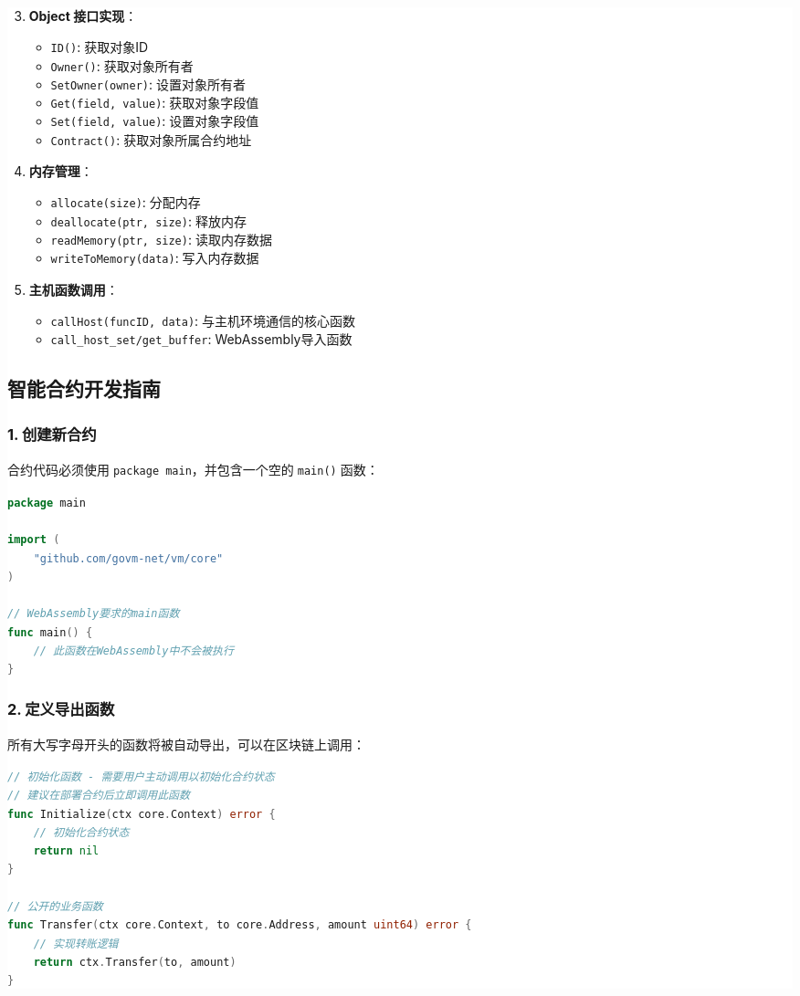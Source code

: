 3. **Object 接口实现**：
   - `ID()`: 获取对象ID
   - `Owner()`: 获取对象所有者
   - `SetOwner(owner)`: 设置对象所有者
   - `Get(field, value)`: 获取对象字段值
   - `Set(field, value)`: 设置对象字段值
   - `Contract()`: 获取对象所属合约地址

4. **内存管理**：
   - `allocate(size)`: 分配内存
   - `deallocate(ptr, size)`: 释放内存
   - `readMemory(ptr, size)`: 读取内存数据
   - `writeToMemory(data)`: 写入内存数据

5. **主机函数调用**：
   - `callHost(funcID, data)`: 与主机环境通信的核心函数
   - `call_host_set/get_buffer`: WebAssembly导入函数

## 智能合约开发指南

### 1. 创建新合约

合约代码必须使用 `package main`，并包含一个空的 `main()` 函数：

```go
package main

import (
    "github.com/govm-net/vm/core"
)

// WebAssembly要求的main函数
func main() {
    // 此函数在WebAssembly中不会被执行
}
```

### 2. 定义导出函数

所有大写字母开头的函数将被自动导出，可以在区块链上调用：

```go
// 初始化函数 - 需要用户主动调用以初始化合约状态
// 建议在部署合约后立即调用此函数
func Initialize(ctx core.Context) error {
    // 初始化合约状态
    return nil
}

// 公开的业务函数
func Transfer(ctx core.Context, to core.Address, amount uint64) error {
    // 实现转账逻辑
    return ctx.Transfer(to, amount)
}
```
